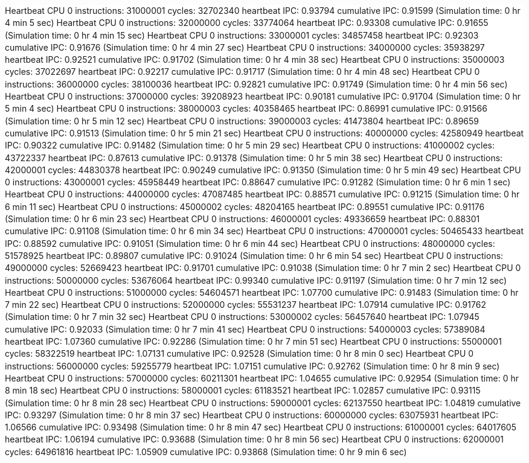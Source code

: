Heartbeat CPU  0 instructions:   31000001 cycles:   32702340 heartbeat IPC: 0.93794 cumulative IPC: 0.91599 (Simulation time: 0 hr 4 min 5 sec) 
Heartbeat CPU  0 instructions:   32000000 cycles:   33774064 heartbeat IPC: 0.93308 cumulative IPC: 0.91655 (Simulation time: 0 hr 4 min 15 sec) 
Heartbeat CPU  0 instructions:   33000001 cycles:   34857458 heartbeat IPC: 0.92303 cumulative IPC: 0.91676 (Simulation time: 0 hr 4 min 27 sec) 
Heartbeat CPU  0 instructions:   34000000 cycles:   35938297 heartbeat IPC: 0.92521 cumulative IPC: 0.91702 (Simulation time: 0 hr 4 min 38 sec) 
Heartbeat CPU  0 instructions:   35000003 cycles:   37022697 heartbeat IPC: 0.92217 cumulative IPC: 0.91717 (Simulation time: 0 hr 4 min 48 sec) 
Heartbeat CPU  0 instructions:   36000000 cycles:   38100036 heartbeat IPC: 0.92821 cumulative IPC: 0.91749 (Simulation time: 0 hr 4 min 56 sec) 
Heartbeat CPU  0 instructions:   37000000 cycles:   39208923 heartbeat IPC: 0.90181 cumulative IPC: 0.91704 (Simulation time: 0 hr 5 min 4 sec) 
Heartbeat CPU  0 instructions:   38000003 cycles:   40358465 heartbeat IPC: 0.86991 cumulative IPC: 0.91566 (Simulation time: 0 hr 5 min 12 sec) 
Heartbeat CPU  0 instructions:   39000003 cycles:   41473804 heartbeat IPC: 0.89659 cumulative IPC: 0.91513 (Simulation time: 0 hr 5 min 21 sec) 
Heartbeat CPU  0 instructions:   40000000 cycles:   42580949 heartbeat IPC: 0.90322 cumulative IPC: 0.91482 (Simulation time: 0 hr 5 min 29 sec) 
Heartbeat CPU  0 instructions:   41000002 cycles:   43722337 heartbeat IPC: 0.87613 cumulative IPC: 0.91378 (Simulation time: 0 hr 5 min 38 sec) 
Heartbeat CPU  0 instructions:   42000001 cycles:   44830378 heartbeat IPC: 0.90249 cumulative IPC: 0.91350 (Simulation time: 0 hr 5 min 49 sec) 
Heartbeat CPU  0 instructions:   43000001 cycles:   45958449 heartbeat IPC: 0.88647 cumulative IPC: 0.91282 (Simulation time: 0 hr 6 min 1 sec) 
Heartbeat CPU  0 instructions:   44000000 cycles:   47087485 heartbeat IPC: 0.88571 cumulative IPC: 0.91215 (Simulation time: 0 hr 6 min 11 sec) 
Heartbeat CPU  0 instructions:   45000002 cycles:   48204165 heartbeat IPC: 0.89551 cumulative IPC: 0.91176 (Simulation time: 0 hr 6 min 23 sec) 
Heartbeat CPU  0 instructions:   46000001 cycles:   49336659 heartbeat IPC: 0.88301 cumulative IPC: 0.91108 (Simulation time: 0 hr 6 min 34 sec) 
Heartbeat CPU  0 instructions:   47000001 cycles:   50465433 heartbeat IPC: 0.88592 cumulative IPC: 0.91051 (Simulation time: 0 hr 6 min 44 sec) 
Heartbeat CPU  0 instructions:   48000000 cycles:   51578925 heartbeat IPC: 0.89807 cumulative IPC: 0.91024 (Simulation time: 0 hr 6 min 54 sec) 
Heartbeat CPU  0 instructions:   49000000 cycles:   52669423 heartbeat IPC: 0.91701 cumulative IPC: 0.91038 (Simulation time: 0 hr 7 min 2 sec) 
Heartbeat CPU  0 instructions:   50000000 cycles:   53676064 heartbeat IPC: 0.99340 cumulative IPC: 0.91197 (Simulation time: 0 hr 7 min 12 sec) 
Heartbeat CPU  0 instructions:   51000000 cycles:   54604571 heartbeat IPC: 1.07700 cumulative IPC: 0.91483 (Simulation time: 0 hr 7 min 22 sec) 
Heartbeat CPU  0 instructions:   52000000 cycles:   55531237 heartbeat IPC: 1.07914 cumulative IPC: 0.91762 (Simulation time: 0 hr 7 min 32 sec) 
Heartbeat CPU  0 instructions:   53000002 cycles:   56457640 heartbeat IPC: 1.07945 cumulative IPC: 0.92033 (Simulation time: 0 hr 7 min 41 sec) 
Heartbeat CPU  0 instructions:   54000003 cycles:   57389084 heartbeat IPC: 1.07360 cumulative IPC: 0.92286 (Simulation time: 0 hr 7 min 51 sec) 
Heartbeat CPU  0 instructions:   55000001 cycles:   58322519 heartbeat IPC: 1.07131 cumulative IPC: 0.92528 (Simulation time: 0 hr 8 min 0 sec) 
Heartbeat CPU  0 instructions:   56000000 cycles:   59255779 heartbeat IPC: 1.07151 cumulative IPC: 0.92762 (Simulation time: 0 hr 8 min 9 sec) 
Heartbeat CPU  0 instructions:   57000000 cycles:   60211301 heartbeat IPC: 1.04655 cumulative IPC: 0.92954 (Simulation time: 0 hr 8 min 18 sec) 
Heartbeat CPU  0 instructions:   58000001 cycles:   61183521 heartbeat IPC: 1.02857 cumulative IPC: 0.93115 (Simulation time: 0 hr 8 min 28 sec) 
Heartbeat CPU  0 instructions:   59000001 cycles:   62137550 heartbeat IPC: 1.04819 cumulative IPC: 0.93297 (Simulation time: 0 hr 8 min 37 sec) 
Heartbeat CPU  0 instructions:   60000000 cycles:   63075931 heartbeat IPC: 1.06566 cumulative IPC: 0.93498 (Simulation time: 0 hr 8 min 47 sec) 
Heartbeat CPU  0 instructions:   61000001 cycles:   64017605 heartbeat IPC: 1.06194 cumulative IPC: 0.93688 (Simulation time: 0 hr 8 min 56 sec) 
Heartbeat CPU  0 instructions:   62000001 cycles:   64961816 heartbeat IPC: 1.05909 cumulative IPC: 0.93868 (Simulation time: 0 hr 9 min 6 sec) 